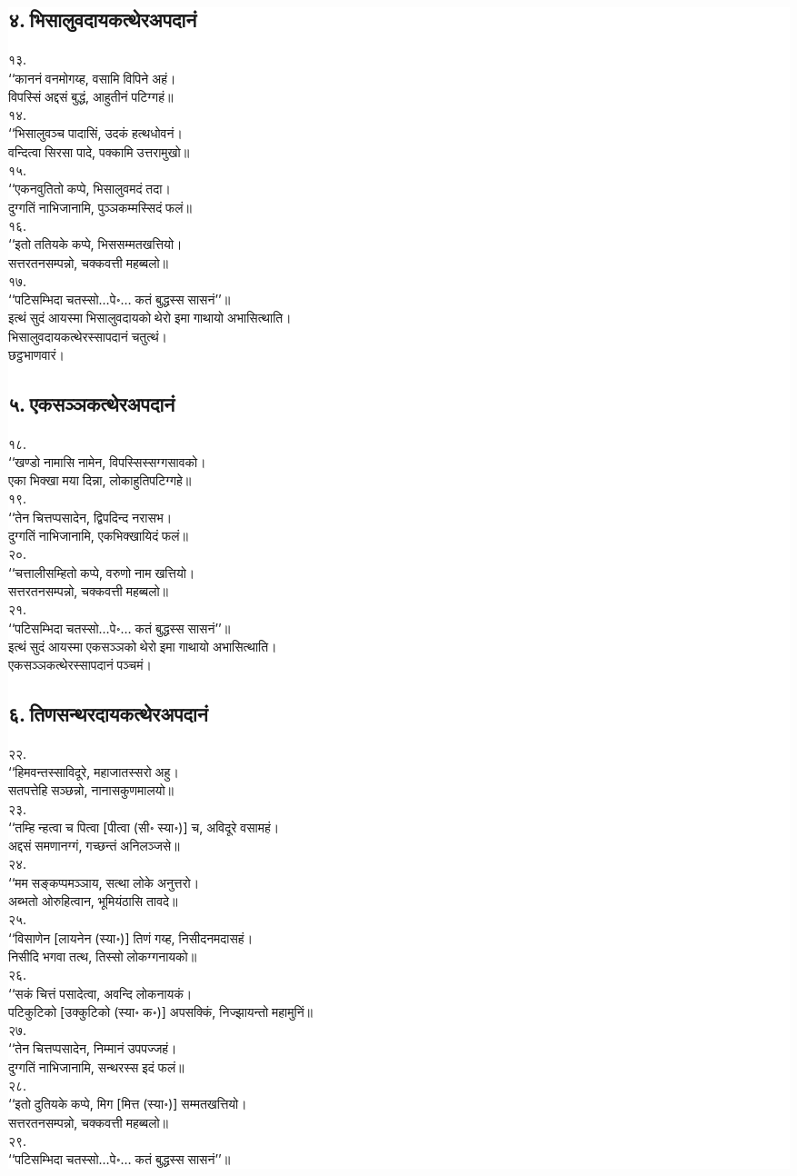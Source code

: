 
## ४. भिसालुवदायकत्थेरअपदानं

१३.  
‘‘काननं वनमोगय्ह, वसामि विपिने अहं।  
विपस्सिं अद्दसं बुद्धं, आहुतीनं पटिग्गहं॥  
१४.  
‘‘भिसालुवञ्च पादासिं, उदकं हत्थधोवनं।  
वन्दित्वा सिरसा पादे, पक्कामि उत्तरामुखो॥  
१५.  
‘‘एकनवुतितो कप्पे, भिसालुवमदं तदा।  
दुग्गतिं नाभिजानामि, पुञ्ञकम्मस्सिदं फलं॥  
१६.  
‘‘इतो ततियके कप्पे, भिससम्मतखत्तियो।  
सत्तरतनसम्पन्नो, चक्कवत्ती महब्बलो॥  
१७.  
‘‘पटिसम्भिदा चतस्सो…पे॰… कतं बुद्धस्स सासनं’’॥  
इत्थं सुदं आयस्मा भिसालुवदायको थेरो इमा गाथायो अभासित्थाति।  
भिसालुवदायकत्थेरस्सापदानं चतुत्थं।  
छट्ठभाणवारं।  


## ५. एकसञ्ञकत्थेरअपदानं

१८.  
‘‘खण्डो नामासि नामेन, विपस्सिस्सग्गसावको।  
एका भिक्खा मया दिन्ना, लोकाहुतिपटिग्गहे॥  
१९.  
‘‘तेन चित्तप्पसादेन, द्विपदिन्द नरासभ।  
दुग्गतिं नाभिजानामि, एकभिक्खायिदं फलं॥  
२०.  
‘‘चत्तालीसम्हितो कप्पे, वरुणो नाम खत्तियो।  
सत्तरतनसम्पन्नो, चक्कवत्ती महब्बलो॥  
२१.  
‘‘पटिसम्भिदा चतस्सो…पे॰… कतं बुद्धस्स सासनं’’॥  
इत्थं सुदं आयस्मा एकसञ्ञको थेरो इमा गाथायो अभासित्थाति।  
एकसञ्ञकत्थेरस्सापदानं पञ्चमं।  


## ६. तिणसन्थरदायकत्थेरअपदानं

२२.  
‘‘हिमवन्तस्साविदूरे, महाजातस्सरो अहु।  
सतपत्तेहि सञ्छन्नो, नानासकुणमालयो॥  
२३.  
‘‘तम्हि न्हत्वा च पित्वा [पीत्वा (सी॰ स्या॰)] च, अविदूरे वसामहं।  
अद्दसं समणानग्गं, गच्छन्तं अनिलञ्जसे॥  
२४.  
‘‘मम सङ्कप्पमञ्ञाय, सत्था लोके अनुत्तरो।  
अब्भतो ओरुहित्वान, भूमियंठासि तावदे॥  
२५.  
‘‘विसाणेन [लायनेन (स्या॰)] तिणं गय्ह, निसीदनमदासहं।  
निसीदि भगवा तत्थ, तिस्सो लोकग्गनायको॥  
२६.  
‘‘सकं चित्तं पसादेत्वा, अवन्दि लोकनायकं।  
पटिकुटिको [उक्कुटिको (स्या॰ क॰)] अपसक्किं, निज्झायन्तो महामुनिं॥  
२७.  
‘‘तेन चित्तप्पसादेन, निम्मानं उपपज्जहं।  
दुग्गतिं नाभिजानामि, सन्थरस्स इदं फलं॥  
२८.  
‘‘इतो दुतियके कप्पे, मिग [मित्त (स्या॰)] सम्मतखत्तियो।  
सत्तरतनसम्पन्नो, चक्कवत्ती महब्बलो॥  
२९.  
‘‘पटिसम्भिदा चतस्सो…पे॰… कतं बुद्धस्स सासनं’’॥  